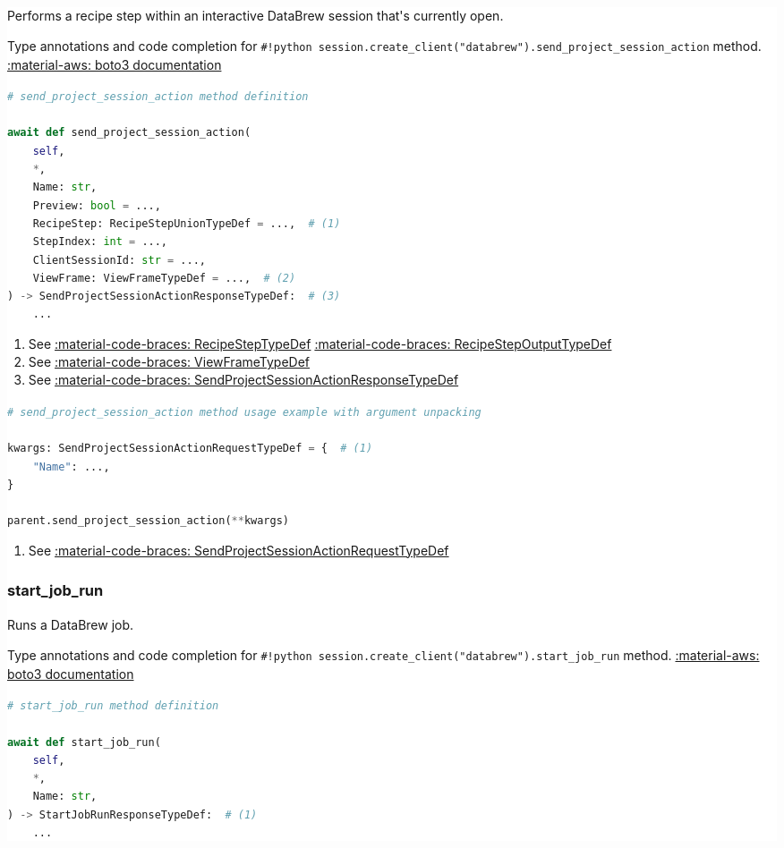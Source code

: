 Performs a recipe step within an interactive DataBrew session that's currently
open.

Type annotations and code completion for `#!python session.create_client("databrew").send_project_session_action` method.
[:material-aws: boto3 documentation](https://boto3.amazonaws.com/v1/documentation/api/latest/reference/services/databrew/client/send_project_session_action.html)

```python
# send_project_session_action method definition

await def send_project_session_action(
    self,
    *,
    Name: str,
    Preview: bool = ...,
    RecipeStep: RecipeStepUnionTypeDef = ...,  # (1)
    StepIndex: int = ...,
    ClientSessionId: str = ...,
    ViewFrame: ViewFrameTypeDef = ...,  # (2)
) -> SendProjectSessionActionResponseTypeDef:  # (3)
    ...
```

1. See [:material-code-braces: RecipeStepTypeDef](./type_defs.md#recipesteptypedef) [:material-code-braces: RecipeStepOutputTypeDef](./type_defs.md#recipestepoutputtypedef) 
2. See [:material-code-braces: ViewFrameTypeDef](./type_defs.md#viewframetypedef) 
3. See [:material-code-braces: SendProjectSessionActionResponseTypeDef](./type_defs.md#sendprojectsessionactionresponsetypedef) 


```python
# send_project_session_action method usage example with argument unpacking

kwargs: SendProjectSessionActionRequestTypeDef = {  # (1)
    "Name": ...,
}

parent.send_project_session_action(**kwargs)
```

1. See [:material-code-braces: SendProjectSessionActionRequestTypeDef](./type_defs.md#sendprojectsessionactionrequesttypedef) 

### start\_job\_run

Runs a DataBrew job.

Type annotations and code completion for `#!python session.create_client("databrew").start_job_run` method.
[:material-aws: boto3 documentation](https://boto3.amazonaws.com/v1/documentation/api/latest/reference/services/databrew/client/start_job_run.html)

```python
# start_job_run method definition

await def start_job_run(
    self,
    *,
    Name: str,
) -> StartJobRunResponseTypeDef:  # (1)
    ...
```

